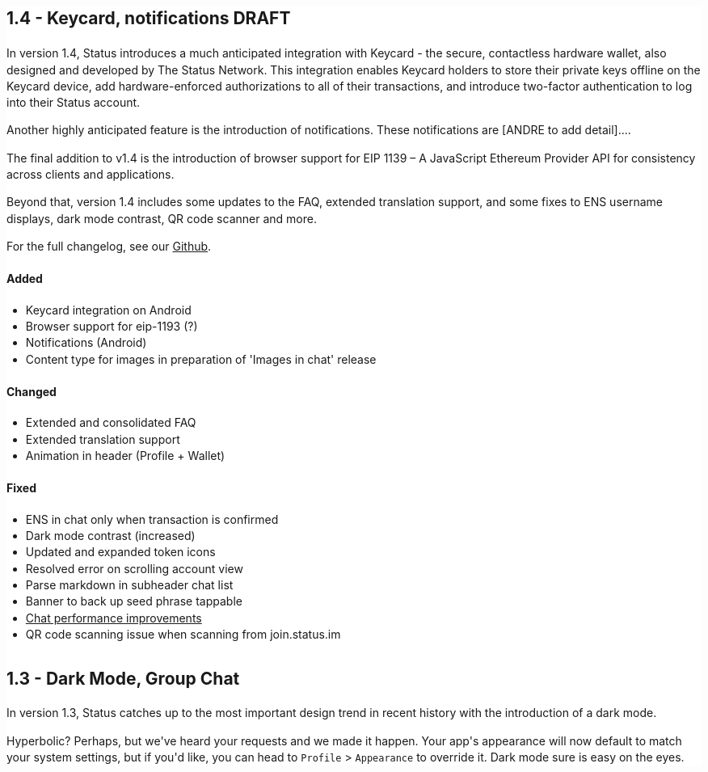 



## 1.4 - Keycard, notifications DRAFT
In version 1.4, Status introduces a much anticipated integration with Keycard - the secure, contactless hardware wallet, also designed and developed by The Status Network. This integration enables Keycard holders to store their private keys offline on the Keycard device, add hardware-enforced authorizations to all of their transactions, and introduce two-factor authentication to log into their Status account. 

Another highly anticipated feature is the introduction of notifications. These notifications are [ANDRE to add detail]....

The final addition to v1.4 is the introduction of  browser support for EIP 1139 – A JavaScript Ethereum Provider API for consistency across clients and applications.

Beyond that, version 1.4 includes some updates to the FAQ, extended translation support, and some fixes to ENS username displays, dark mode contrast, QR code scanner and more. 

For the full changelog, see our [Github](https://github.com/status-im/status-react/commits/release/1.4.x).

#### Added
- Keycard integration on Android
- Browser support for eip-1193 (?)
- Notifications (Android)
- Content type for images in preparation of 'Images in chat' release

#### Changed
- Extended and consolidated FAQ
- Extended translation support 
- Animation in header (Profile + Wallet)


#### Fixed
- ENS in chat only when transaction is confirmed
- Dark mode contrast (increased)
- Updated and expanded token icons
- Resolved error on scrolling account view
- Parse markdown in subheader chat list
- Banner to back up seed phrase tappable
- [Chat performance improvements](https://github.com/status-im/status-react/pull/10711)
- QR code scanning issue when scanning from join.status.im


## 1.3 - Dark Mode, Group Chat

In version 1.3, Status catches up to the most important design trend in recent history with the introduction of a dark mode.

Hyperbolic? Perhaps, but we've heard your requests and we made it happen. Your app's appearance will now default to match your system settings, but if you'd like, you can head to `Profile` > `Appearance` to override it. Dark mode sure is easy on the eyes.
